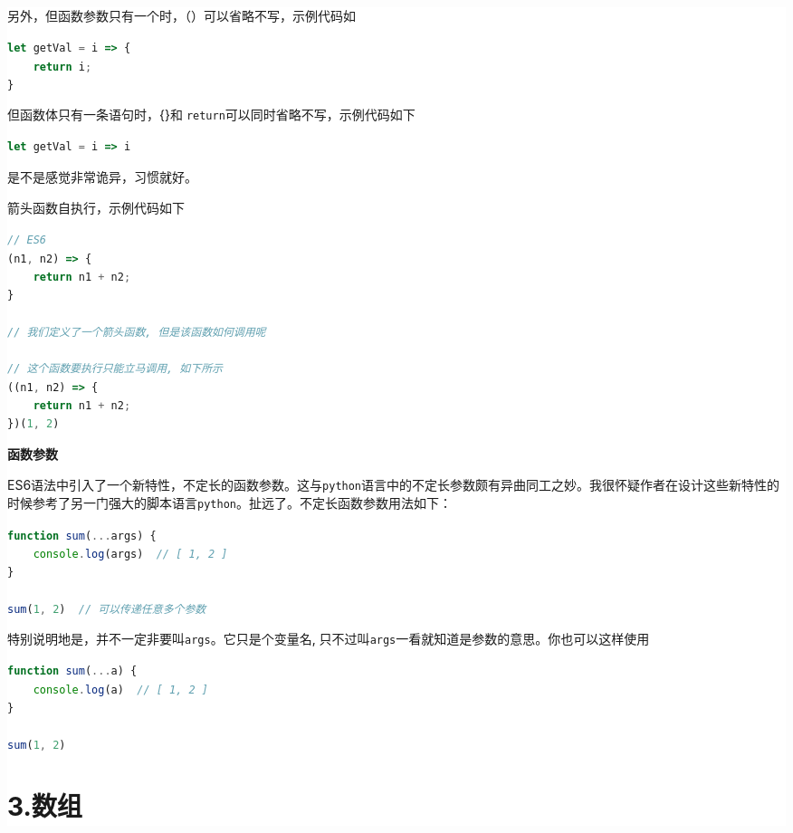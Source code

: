 另外，但函数参数只有一个时，（）可以省略不写，示例代码如

```javascript
let getVal = i => {
	return i;
}
```

但函数体只有一条语句时，{}和 `return`可以同时省略不写，示例代码如下

```javascript
let getVal = i => i
```

是不是感觉非常诡异，习惯就好。

箭头函数自执行，示例代码如下

```javascript
// ES6
(n1, n2) => {
	return n1 + n2;
}

// 我们定义了一个箭头函数, 但是该函数如何调用呢

// 这个函数要执行只能立马调用, 如下所示
((n1, n2) => {
	return n1 + n2;
})(1, 2)
```

**函数参数**

ES6语法中引入了一个新特性，不定长的函数参数。这与`python`语言中的不定长参数颇有异曲同工之妙。我很怀疑作者在设计这些新特性的时候参考了另一门强大的脚本语言`python`。扯远了。不定长函数参数用法如下：

```javascript
function sum(...args) {
	console.log(args)  // [ 1, 2 ]
}

sum(1, 2)  // 可以传递任意多个参数
```

特别说明地是，并不一定非要叫`args`。它只是个变量名, 只不过叫`args`一看就知道是参数的意思。你也可以这样使用

```javascript
function sum(...a) {
	console.log(a)  // [ 1, 2 ]
}

sum(1, 2)
```

# 3.数组
